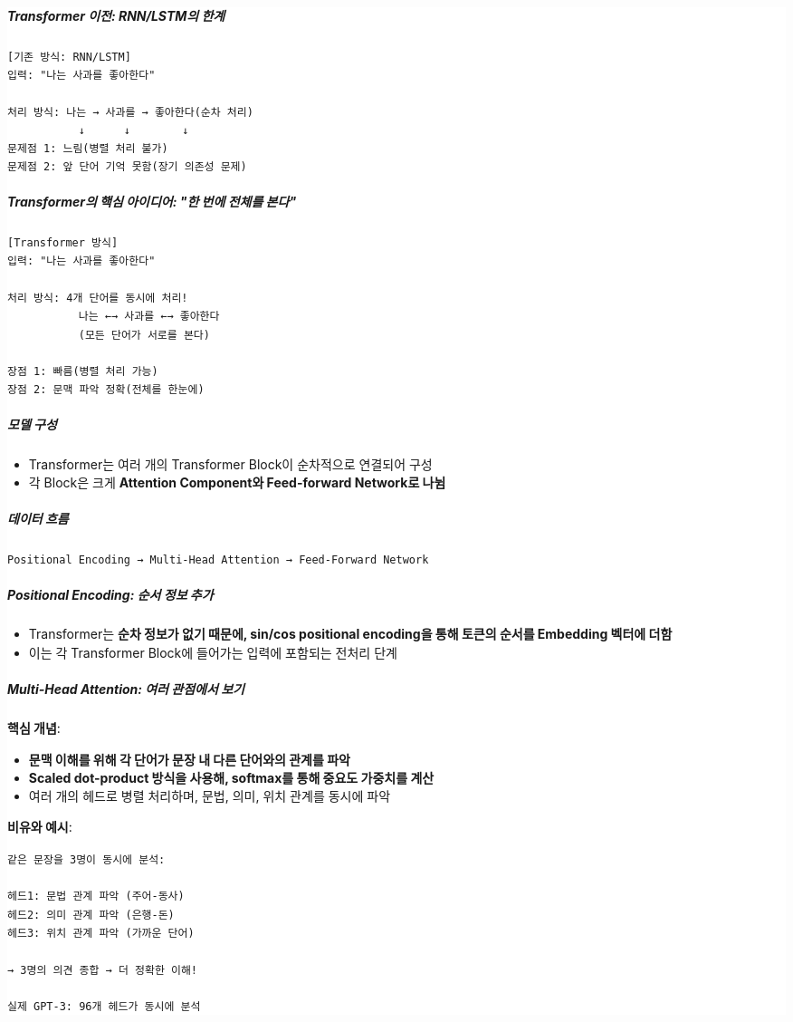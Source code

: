 ##### Transformer 이전: RNN/LSTM의 한계

```
[기존 방식: RNN/LSTM]
입력: "나는 사과를 좋아한다"

처리 방식: 나는 → 사과를 → 좋아한다(순차 처리)
           ↓      ↓        ↓
문제점 1: 느림(병렬 처리 불가)
문제점 2: 앞 단어 기억 못함(장기 의존성 문제)
```

##### Transformer의 핵심 아이디어: "한 번에 전체를 본다"
```
[Transformer 방식]
입력: "나는 사과를 좋아한다"

처리 방식: 4개 단어를 동시에 처리!
           나는 ←→ 사과를 ←→ 좋아한다
           (모든 단어가 서로를 본다)
           
장점 1: 빠름(병렬 처리 가능)
장점 2: 문맥 파악 정확(전체를 한눈에)
```

##### 모델 구성
- Transformer는 여러 개의 Transformer Block이 순차적으로 연결되어 구성
- 각 Block은 크게 **Attention Component와 Feed-forward Network로 나뉨**

##### 데이터 흐름
```
Positional Encoding → Multi-Head Attention → Feed-Forward Network
```

##### Positional Encoding: 순서 정보 추가
- Transformer는 **순차 정보가 없기 때문에, sin/cos positional encoding을 통해 토큰의 순서를 Embedding 벡터에 더함**
- 이는 각 Transformer Block에 들어가는 입력에 포함되는 전처리 단계

##### Multi-Head Attention: 여러 관점에서 보기

**핵심 개념**:
- **문맥 이해를 위해 각 단어가 문장 내 다른 단어와의 관계를 파악**
- **Scaled dot-product 방식을 사용해, softmax를 통해 중요도 가중치를 계산**
- 여러 개의 헤드로 병렬 처리하며, 문법, 의미, 위치 관계를 동시에 파악

**비유와 예시**:
```
같은 문장을 3명이 동시에 분석:

헤드1: 문법 관계 파악 (주어-동사)
헤드2: 의미 관계 파악 (은행-돈)
헤드3: 위치 관계 파악 (가까운 단어)

→ 3명의 의견 종합 → 더 정확한 이해!

실제 GPT-3: 96개 헤드가 동시에 분석
```
